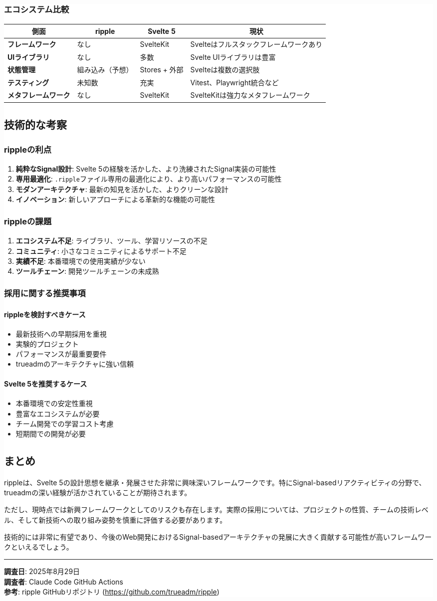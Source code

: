 ### エコシステム比較

| 側面 | ripple | Svelte 5 | 現状 |
|------|--------|----------|------|
| **フレームワーク** | なし | SvelteKit | Svelteはフルスタックフレームワークあり |
| **UIライブラリ** | なし | 多数 | Svelte UIライブラリは豊富 |
| **状態管理** | 組み込み（予想） | Stores + 外部 | Svelteは複数の選択肢 |
| **テスティング** | 未知数 | 充実 | Vitest、Playwright統合など |
| **メタフレームワーク** | なし | SvelteKit | SvelteKitは強力なメタフレームワーク |

## 技術的な考察

### rippleの利点

1. **純粋なSignal設計**: Svelte 5の経験を活かした、より洗練されたSignal実装の可能性
2. **専用最適化**: `.ripple`ファイル専用の最適化により、より高いパフォーマンスの可能性
3. **モダンアーキテクチャ**: 最新の知見を活かした、よりクリーンな設計
4. **イノベーション**: 新しいアプローチによる革新的な機能の可能性

### rippleの課題

1. **エコシステム不足**: ライブラリ、ツール、学習リソースの不足
2. **コミュニティ**: 小さなコミュニティによるサポート不足
3. **実績不足**: 本番環境での使用実績が少ない
4. **ツールチェーン**: 開発ツールチェーンの未成熟

### 採用に関する推奨事項

#### rippleを検討すべきケース
- 最新技術への早期採用を重視
- 実験的プロジェクト
- パフォーマンスが最重要要件
- trueadmのアーキテクチャに強い信頼

#### Svelte 5を推奨するケース
- 本番環境での安定性重視
- 豊富なエコシステムが必要
- チーム開発での学習コスト考慮
- 短期間での開発が必要

## まとめ

rippleは、Svelte 5の設計思想を継承・発展させた非常に興味深いフレームワークです。特にSignal-basedリアクティビティの分野で、trueadmの深い経験が活かされていることが期待されます。

ただし、現時点では新興フレームワークとしてのリスクも存在します。実際の採用については、プロジェクトの性質、チームの技術レベル、そして新技術への取り組み姿勢を慎重に評価する必要があります。

技術的には非常に有望であり、今後のWeb開発におけるSignal-basedアーキテクチャの発展に大きく貢献する可能性が高いフレームワークといえるでしょう。

---

**調査日**: 2025年8月29日  
**調査者**: Claude Code GitHub Actions  
**参考**: ripple GitHubリポジトリ (https://github.com/trueadm/ripple)